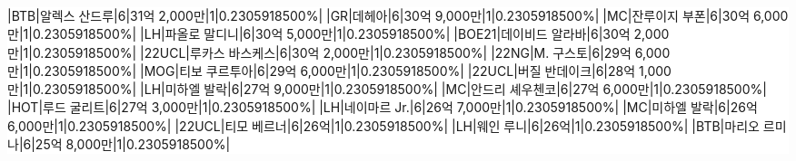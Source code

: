 |BTB|알렉스 산드루|6|31억 2,000만|1|0.2305918500%|
|GR|데헤아|6|30억 9,000만|1|0.2305918500%|
|MC|잔루이지 부폰|6|30억 6,000만|1|0.2305918500%|
|LH|파올로 말디니|6|30억 5,000만|1|0.2305918500%|
|BOE21|데이비드 알라바|6|30억 2,000만|1|0.2305918500%|
|22UCL|루카스 바스케스|6|30억 2,000만|1|0.2305918500%|
|22NG|M. 구스토|6|29억 6,000만|1|0.2305918500%|
|MOG|티보 쿠르투아|6|29억 6,000만|1|0.2305918500%|
|22UCL|버질 반데이크|6|28억 1,000만|1|0.2305918500%|
|LH|미하엘 발락|6|27억 9,000만|1|0.2305918500%|
|MC|안드리 셰우첸코|6|27억 6,000만|1|0.2305918500%|
|HOT|루드 굴리트|6|27억 3,000만|1|0.2305918500%|
|LH|네이마르 Jr.|6|26억 7,000만|1|0.2305918500%|
|MC|미하엘 발락|6|26억 6,000만|1|0.2305918500%|
|22UCL|티모 베르너|6|26억|1|0.2305918500%|
|LH|웨인 루니|6|26억|1|0.2305918500%|
|BTB|마리오 르미나|6|25억 8,000만|1|0.2305918500%|
